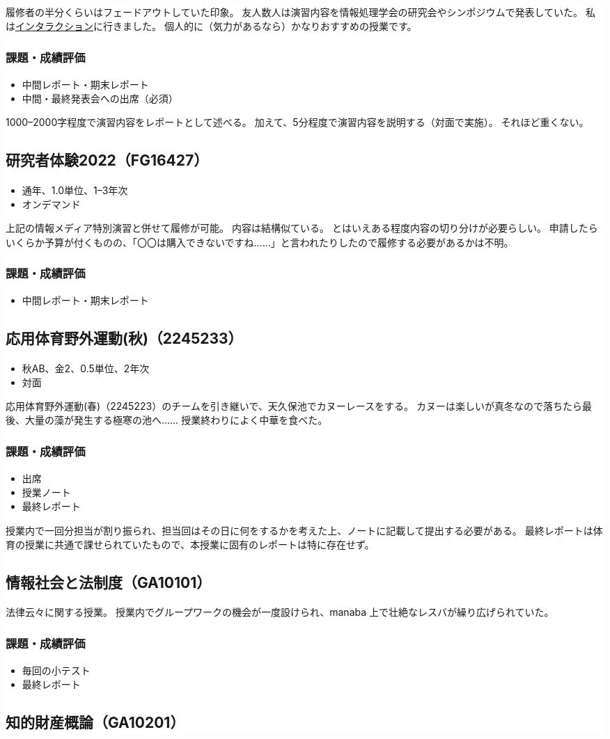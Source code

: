 履修者の半分くらいはフェードアウトしていた印象。
友人数人は演習内容を情報処理学会の研究会やシンポジウムで発表していた。
私は[インタラクション](https://www.interaction-ipsj.org/2023/)に行きました。
個人的に（気力があるなら）かなりおすすめの授業です。

### 課題・成績評価
- 中間レポート・期末レポート
- 中間・最終発表会への出席（必須）

1000–2000字程度で演習内容をレポートとして述べる。
加えて、5分程度で演習内容を説明する（対面で実施）。
それほど重くない。

## 研究者体験2022（FG16427）
- 通年、1.0単位、1–3年次
- オンデマンド

上記の情報メディア特別演習と併せて履修が可能。
内容は結構似ている。
とはいえある程度内容の切り分けが必要らしい。
申請したらいくらか予算が付くものの、「〇〇は購入できないですね……」と言われたりしたので履修する必要があるかは不明。

### 課題・成績評価
- 中間レポート・期末レポート

## 応用体育野外運動(秋)（2245233）
- 秋AB、金2、0.5単位、2年次
- 対面

応用体育野外運動(春)（2245223）のチームを引き継いで、天久保池でカヌーレースをする。
カヌーは楽しいが真冬なので落ちたら最後、大量の藻が発生する極寒の池へ……
授業終わりによく中華を食べた。

### 課題・成績評価
- 出席
- 授業ノート
- 最終レポート

授業内で一回分担当が割り振られ、担当回はその日に何をするかを考えた上、ノートに記載して提出する必要がある。
最終レポートは体育の授業に共通で課せられていたもので、本授業に固有のレポートは特に存在せず。

## 情報社会と法制度（GA10101）

法律云々に関する授業。
授業内でグループワークの機会が一度設けられ、manaba 上で壮絶なレスバが繰り広げられていた。

### 課題・成績評価
- 毎回の小テスト
- 最終レポート

## 知的財産概論（GA10201）
